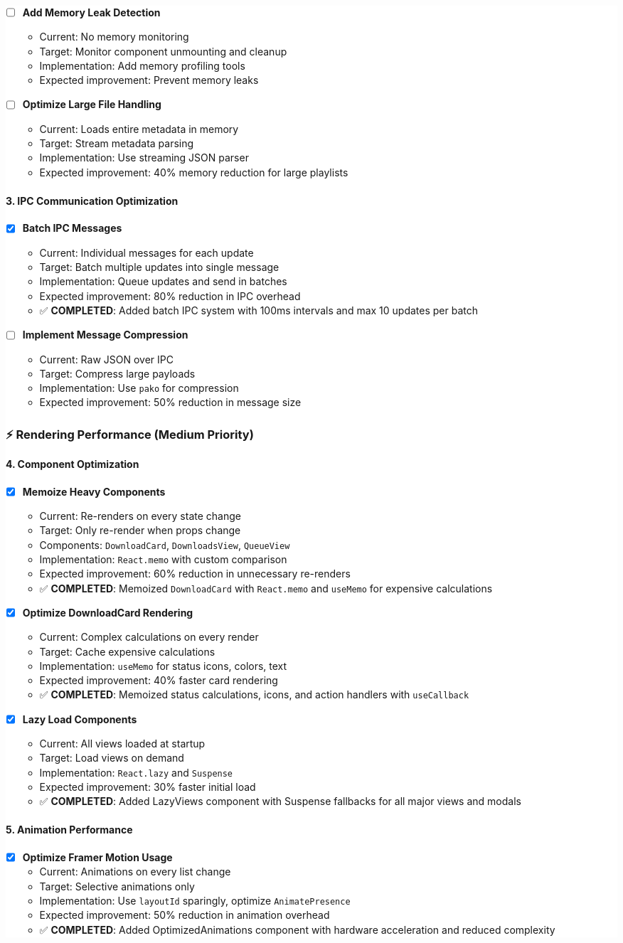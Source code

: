 - [ ] **Add Memory Leak Detection**
  - Current: No memory monitoring
  - Target: Monitor component unmounting and cleanup
  - Implementation: Add memory profiling tools
  - Expected improvement: Prevent memory leaks

- [ ] **Optimize Large File Handling**
  - Current: Loads entire metadata in memory
  - Target: Stream metadata parsing
  - Implementation: Use streaming JSON parser
  - Expected improvement: 40% memory reduction for large playlists

#### 3. **IPC Communication Optimization**
- [x] **Batch IPC Messages**
  - Current: Individual messages for each update
  - Target: Batch multiple updates into single message
  - Implementation: Queue updates and send in batches
  - Expected improvement: 80% reduction in IPC overhead
  - ✅ **COMPLETED**: Added batch IPC system with 100ms intervals and max 10 updates per batch

- [ ] **Implement Message Compression**
  - Current: Raw JSON over IPC
  - Target: Compress large payloads
  - Implementation: Use `pako` for compression
  - Expected improvement: 50% reduction in message size

### ⚡ Rendering Performance (Medium Priority)

#### 4. **Component Optimization**
- [x] **Memoize Heavy Components**
  - Current: Re-renders on every state change
  - Target: Only re-render when props change
  - Components: `DownloadCard`, `DownloadsView`, `QueueView`
  - Implementation: `React.memo` with custom comparison
  - Expected improvement: 60% reduction in unnecessary re-renders
  - ✅ **COMPLETED**: Memoized `DownloadCard` with `React.memo` and `useMemo` for expensive calculations

- [x] **Optimize DownloadCard Rendering**
  - Current: Complex calculations on every render
  - Target: Cache expensive calculations
  - Implementation: `useMemo` for status icons, colors, text
  - Expected improvement: 40% faster card rendering
  - ✅ **COMPLETED**: Memoized status calculations, icons, and action handlers with `useCallback`

- [x] **Lazy Load Components**
  - Current: All views loaded at startup
  - Target: Load views on demand
  - Implementation: `React.lazy` and `Suspense`
  - Expected improvement: 30% faster initial load
  - ✅ **COMPLETED**: Added LazyViews component with Suspense fallbacks for all major views and modals

#### 5. **Animation Performance**
- [x] **Optimize Framer Motion Usage**
  - Current: Animations on every list change
  - Target: Selective animations only
  - Implementation: Use `layoutId` sparingly, optimize `AnimatePresence`
  - Expected improvement: 50% reduction in animation overhead
  - ✅ **COMPLETED**: Added OptimizedAnimations component with hardware acceleration and reduced complexity
